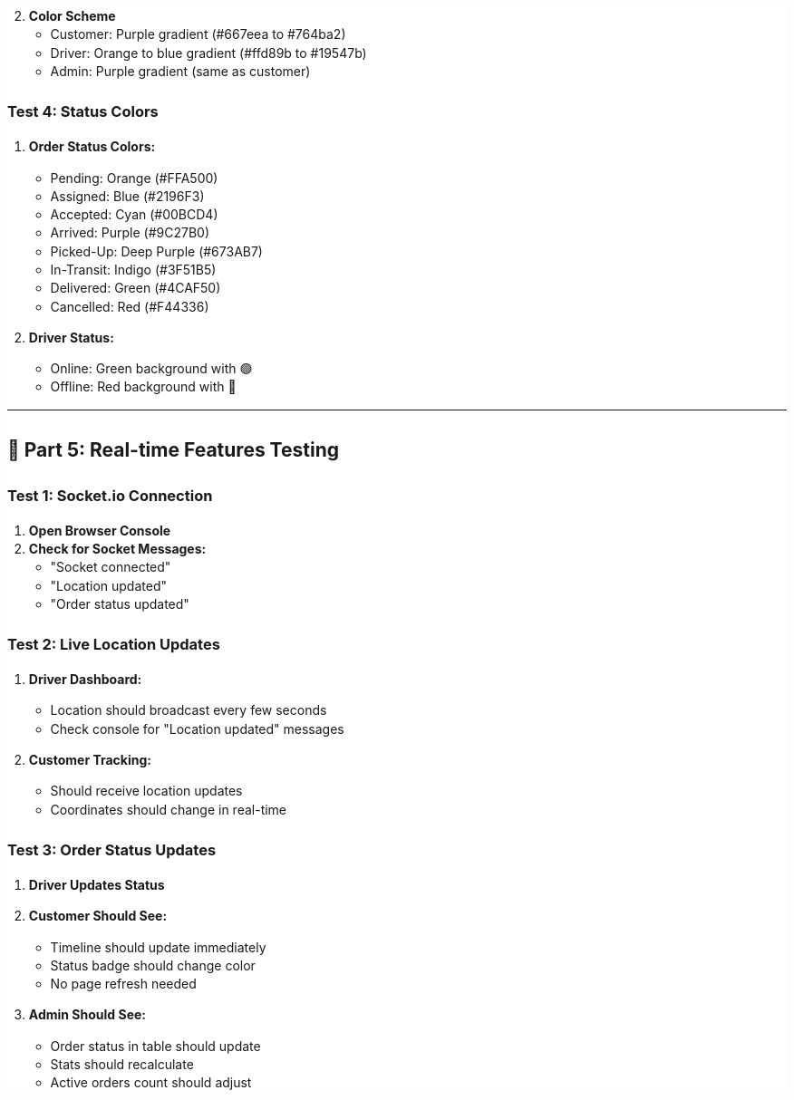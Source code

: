 2. **Color Scheme**
   - Customer: Purple gradient (#667eea to #764ba2)
   - Driver: Orange to blue gradient (#ffd89b to #19547b)
   - Admin: Purple gradient (same as customer)

### Test 4: Status Colors

1. **Order Status Colors:**
   - Pending: Orange (#FFA500)
   - Assigned: Blue (#2196F3)
   - Accepted: Cyan (#00BCD4)
   - Arrived: Purple (#9C27B0)
   - Picked-Up: Deep Purple (#673AB7)
   - In-Transit: Indigo (#3F51B5)
   - Delivered: Green (#4CAF50)
   - Cancelled: Red (#F44336)

2. **Driver Status:**
   - Online: Green background with 🟢
   - Offline: Red background with 🔴

---

## 🔄 Part 5: Real-time Features Testing

### Test 1: Socket.io Connection

1. **Open Browser Console**
2. **Check for Socket Messages:**
   - "Socket connected"
   - "Location updated"
   - "Order status updated"

### Test 2: Live Location Updates

1. **Driver Dashboard:**
   - Location should broadcast every few seconds
   - Check console for "Location updated" messages

2. **Customer Tracking:**
   - Should receive location updates
   - Coordinates should change in real-time

### Test 3: Order Status Updates

1. **Driver Updates Status**
2. **Customer Should See:**
   - Timeline should update immediately
   - Status badge should change color
   - No page refresh needed

3. **Admin Should See:**
   - Order status in table should update
   - Stats should recalculate
   - Active orders count should adjust
